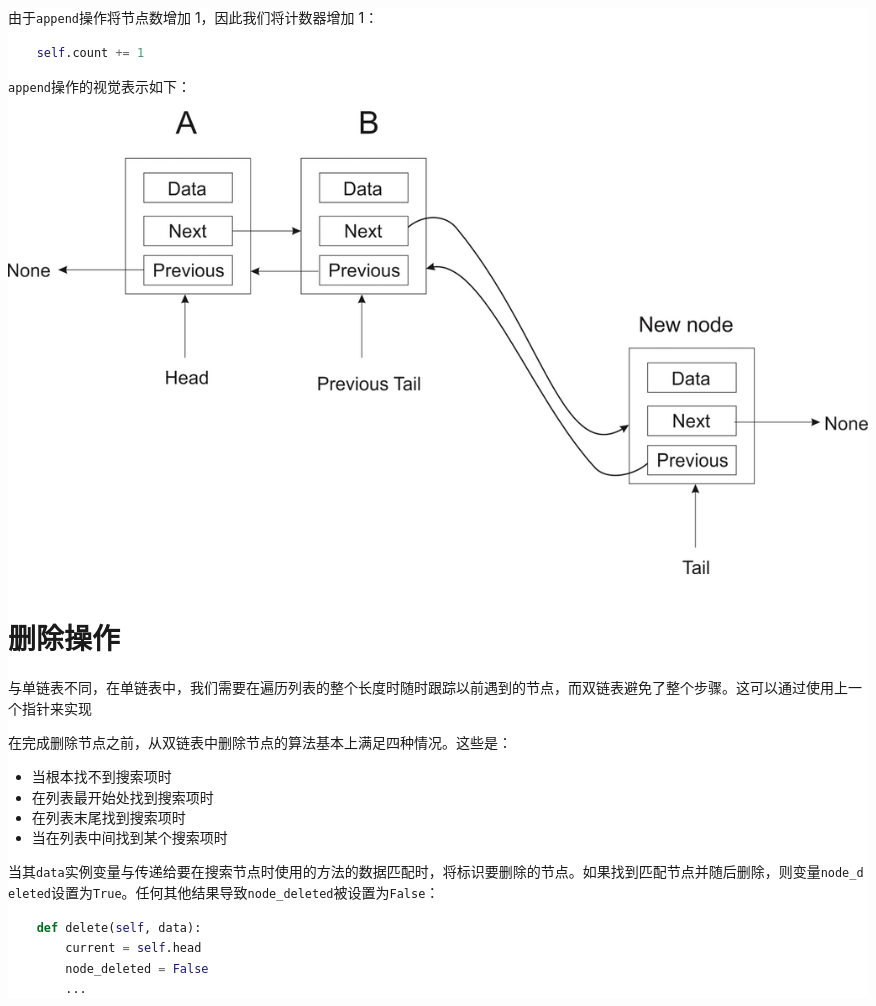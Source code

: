 由于`append`操作将节点数增加 1，因此我们将计数器增加 1：

```py
    self.count += 1 
```

`append`操作的视觉表示如下：

![](img/e34fee50-eda1-401a-bf3b-16f472104da0.jpg)

# 删除操作

与单链表不同，在单链表中，我们需要在遍历列表的整个长度时随时跟踪以前遇到的节点，而双链表避免了整个步骤。这可以通过使用上一个指针来实现

在完成删除节点之前，从双链表中删除节点的算法基本上满足四种情况。这些是：

*   当根本找不到搜索项时
*   在列表最开始处找到搜索项时
*   在列表末尾找到搜索项时
*   当在列表中间找到某个搜索项时

当其`data`实例变量与传递给要在搜索节点时使用的方法的数据匹配时，将标识要删除的节点。如果找到匹配节点并随后删除，则变量`node_deleted`设置为`True`。任何其他结果导致`node_deleted`被设置为`False`：

```py
    def delete(self, data): 
        current = self.head 
        node_deleted = False 
        ...    
```

